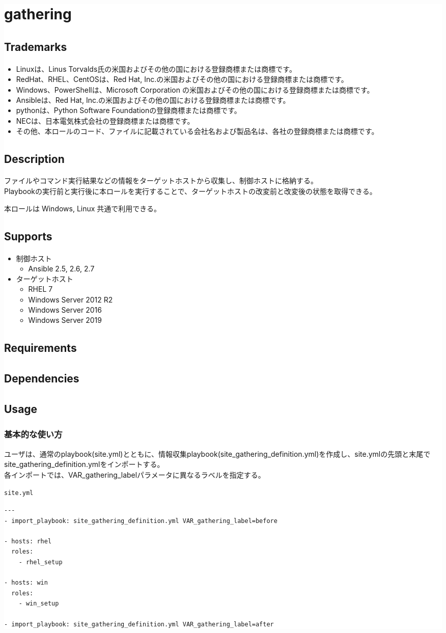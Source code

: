 gathering
==========================

## Trademarks
- Linuxは、Linus Torvalds氏の米国およびその他の国における登録商標または商標です。
- RedHat、RHEL、CentOSは、Red Hat, Inc.の米国およびその他の国における登録商標または商標です。
- Windows、PowerShellは、Microsoft Corporation の米国およびその他の国における登録商標または商標です。
- Ansibleは、Red Hat, Inc.の米国およびその他の国における登録商標または商標です。
- pythonは、Python Software Foundationの登録商標または商標です。
- NECは、日本電気株式会社の登録商標または商標です。
- その他、本ロールのコード、ファイルに記載されている会社名および製品名は、各社の登録商標または商標です。

## Description
ファイルやコマンド実行結果などの情報をターゲットホストから収集し、制御ホストに格納する。  
Playbookの実行前と実行後に本ロールを実行することで、ターゲットホストの改変前と改変後の状態を取得できる。

本ロールは Windows, Linux 共通で利用できる。

Supports
--------
- 制御ホスト
  - Ansible 2.5, 2.6, 2.7
- ターゲットホスト
  - RHEL 7
  - Windows Server 2012 R2
  - Windows Server 2016
  - Windows Server 2019

Requirements
------------

Dependencies
------------

Usage
-----

### 基本的な使い方
ユーザは、通常のplaybook(site.yml)とともに、情報収集playbook(site_gathering_definition.yml)を作成し、site.ymlの先頭と末尾でsite_gathering_definition.ymlをインポートする。  
各インポートでは、VAR_gathering_labelパラメータに異なるラベルを指定する。 

`site.yml`
```
---
- import_playbook: site_gathering_definition.yml VAR_gathering_label=before

- hosts: rhel
  roles:
    - rhel_setup

- hosts: win
  roles:
    - win_setup

- import_playbook: site_gathering_definition.yml VAR_gathering_label=after
```
